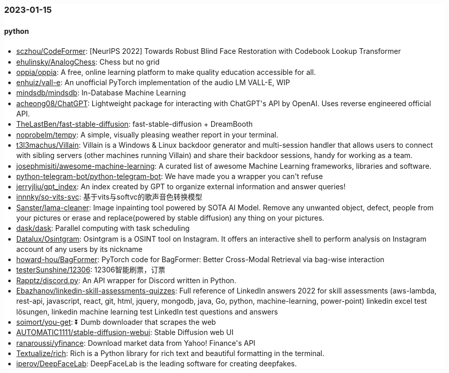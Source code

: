 ### 2023-01-15

#### python
* [sczhou/CodeFormer](https://github.com/sczhou/CodeFormer): [NeurIPS 2022] Towards Robust Blind Face Restoration with Codebook Lookup Transformer
* [ehulinsky/AnalogChess](https://github.com/ehulinsky/AnalogChess): Chess but no grid
* [oppia/oppia](https://github.com/oppia/oppia): A free, online learning platform to make quality education accessible for all.
* [enhuiz/vall-e](https://github.com/enhuiz/vall-e): An unofficial PyTorch implementation of the audio LM VALL-E, WIP
* [mindsdb/mindsdb](https://github.com/mindsdb/mindsdb): In-Database Machine Learning
* [acheong08/ChatGPT](https://github.com/acheong08/ChatGPT): Lightweight package for interacting with ChatGPT's API by OpenAI. Uses reverse engineered official API.
* [TheLastBen/fast-stable-diffusion](https://github.com/TheLastBen/fast-stable-diffusion): fast-stable-diffusion + DreamBooth
* [noprobelm/tempy](https://github.com/noprobelm/tempy): A simple, visually pleasing weather report in your terminal.
* [t3l3machus/Villain](https://github.com/t3l3machus/Villain): Villain is a Windows & Linux backdoor generator and multi-session handler that allows users to connect with sibling servers (other machines running Villain) and share their backdoor sessions, handy for working as a team.
* [josephmisiti/awesome-machine-learning](https://github.com/josephmisiti/awesome-machine-learning): A curated list of awesome Machine Learning frameworks, libraries and software.
* [python-telegram-bot/python-telegram-bot](https://github.com/python-telegram-bot/python-telegram-bot): We have made you a wrapper you can't refuse
* [jerryjliu/gpt_index](https://github.com/jerryjliu/gpt_index): An index created by GPT to organize external information and answer queries!
* [innnky/so-vits-svc](https://github.com/innnky/so-vits-svc): 基于vits与softvc的歌声音色转换模型
* [Sanster/lama-cleaner](https://github.com/Sanster/lama-cleaner): Image inpainting tool powered by SOTA AI Model. Remove any unwanted object, defect, people from your pictures or erase and replace(powered by stable diffusion) any thing on your pictures.
* [dask/dask](https://github.com/dask/dask): Parallel computing with task scheduling
* [Datalux/Osintgram](https://github.com/Datalux/Osintgram): Osintgram is a OSINT tool on Instagram. It offers an interactive shell to perform analysis on Instagram account of any users by its nickname
* [howard-hou/BagFormer](https://github.com/howard-hou/BagFormer): PyTorch code for BagFormer: Better Cross-Modal Retrieval via bag-wise interaction
* [testerSunshine/12306](https://github.com/testerSunshine/12306): 12306智能刷票，订票
* [Rapptz/discord.py](https://github.com/Rapptz/discord.py): An API wrapper for Discord written in Python.
* [Ebazhanov/linkedin-skill-assessments-quizzes](https://github.com/Ebazhanov/linkedin-skill-assessments-quizzes): Full reference of LinkedIn answers 2022 for skill assessments (aws-lambda, rest-api, javascript, react, git, html, jquery, mongodb, java, Go, python, machine-learning, power-point) linkedin excel test lösungen, linkedin machine learning test LinkedIn test questions and answers
* [soimort/you-get](https://github.com/soimort/you-get): ⏬ Dumb downloader that scrapes the web
* [AUTOMATIC1111/stable-diffusion-webui](https://github.com/AUTOMATIC1111/stable-diffusion-webui): Stable Diffusion web UI
* [ranaroussi/yfinance](https://github.com/ranaroussi/yfinance): Download market data from Yahoo! Finance's API
* [Textualize/rich](https://github.com/Textualize/rich): Rich is a Python library for rich text and beautiful formatting in the terminal.
* [iperov/DeepFaceLab](https://github.com/iperov/DeepFaceLab): DeepFaceLab is the leading software for creating deepfakes.
